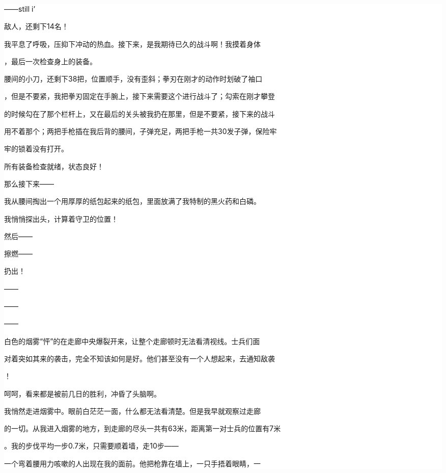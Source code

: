 ——still i’



敌人，还剩下14名！



我平息了呼吸，压抑下冲动的热血。接下来，是我期待已久的战斗啊！我摸着身体

，最后一次检查身上的装备。



腰间的小刀，还剩下38把，位置顺手，没有歪斜；拳刃在刚才的动作时划破了袖口

，但是不要紧，我把拳刃固定在手腕上，接下来需要这个进行战斗了；勾索在刚才攀登

的时候勾在了那个栏杆上，又在最后的关头被我扔在那里，但是不要紧，接下来的战斗

用不着那个；两把手枪插在我后背的腰间，子弹充足，两把手枪一共30发子弹，保险牢

牢的锁着没有打开。



所有装备检查就绪，状态良好！

那么接下来——



我从腰间掏出一个用厚厚的纸包起来的纸包，里面放满了我特制的黑火药和白磷。

我悄悄探出头，计算着守卫的位置！



然后——

擦燃——

扔出！



——

——

——



白色的烟雾“怦”的在走廊中央爆裂开来，让整个走廊顿时无法看清视线。士兵们面

对着突如其来的袭击，完全不知该如何是好。他们甚至没有一个人想起来，去通知敌袭

！

呵呵，看来都是被前几日的胜利，冲昏了头脑啊。

我悄然走进烟雾中。眼前白茫茫一面，什么都无法看清楚。但是我早就观察过走廊

的一切。从我进入烟雾的地方，到走廊的尽头一共有63米，距离第一对士兵的位置有7米

。我的步伐平均一步0.7米，只需要顺着墙，走10步——

一个弯着腰用力咳嗽的人出现在我的面前。他把枪靠在墙上，一只手捂着眼睛，一
